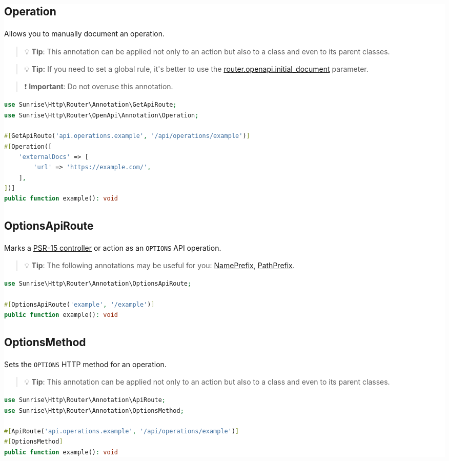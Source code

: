 ## Operation

Allows you to manually document an operation.

> 💡 **Tip**: This annotation can be applied not only to an action but also to a class and even to its parent classes.

> 💡 **Tip:** If you need to set a global rule, it's better to use the [router.openapi.initial_document](/docs/reference/parameters.md#routeropenapiinitial_document) parameter.

> ❗ **Important**: Do not overuse this annotation.

```php
use Sunrise\Http\Router\Annotation\GetApiRoute;
use Sunrise\Http\Router\OpenApi\Annotation\Operation;

#[GetApiRoute('api.operations.example', '/api/operations/example')]
#[Operation([
    'externalDocs' => [
        'url' => 'https://example.com/',
    ],
])]
public function example(): void
```

## OptionsApiRoute

Marks a [PSR-15 controller](/docs/cookbook/psr-15-controller.md) or action as an `OPTIONS` API operation.

> 💡 **Tip**: The following annotations may be useful for you: [NamePrefix](#nameprefix), [PathPrefix](#pathprefix).

```php
use Sunrise\Http\Router\Annotation\OptionsApiRoute;

#[OptionsApiRoute('example', '/example')]
public function example(): void
```

## OptionsMethod

Sets the `OPTIONS` HTTP method for an operation.

> 💡 **Tip**: This annotation can be applied not only to an action but also to a class and even to its parent classes.

```php
use Sunrise\Http\Router\Annotation\ApiRoute;
use Sunrise\Http\Router\Annotation\OptionsMethod;

#[ApiRoute('api.operations.example', '/api/operations/example')]
#[OptionsMethod]
public function example(): void
```
